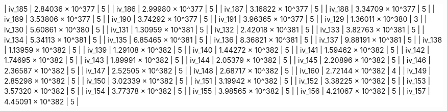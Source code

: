 | iv_185 | 2.84036 × 10^377 | 5 |
| iv_186 | 2.99980 × 10^377 | 5 |
| iv_187 | 3.16822 × 10^377 | 5 |
| iv_188 | 3.34709 × 10^377 | 5 |
| iv_189 | 3.53806 × 10^377 | 5 |
| iv_190 | 3.74292 × 10^377 | 5 |
| iv_191 | 3.96365 × 10^377 | 5 |
| iv_129 | 1.36011 × 10^380 | 3 |
| iv_130 | 5.60861 × 10^380 | 5 |
| iv_131 | 1.30959 × 10^381 | 5 |
| iv_132 | 2.42018 × 10^381 | 5 |
| iv_133 | 3.82763 × 10^381 | 5 |
| iv_134 | 5.34113 × 10^381 | 5 |
| iv_135 | 6.85465 × 10^381 | 5 |
| iv_136 | 8.36821 × 10^381 | 5 |
| iv_137 | 9.88191 × 10^381 | 5 |
| iv_138 | 1.13959 × 10^382 | 5 |
| iv_139 | 1.29108 × 10^382 | 5 |
| iv_140 | 1.44272 × 10^382 | 5 |
| iv_141 | 1.59462 × 10^382 | 5 |
| iv_142 | 1.74695 × 10^382 | 5 |
| iv_143 | 1.89991 × 10^382 | 5 |
| iv_144 | 2.05379 × 10^382 | 5 |
| iv_145 | 2.20896 × 10^382 | 5 |
| iv_146 | 2.36587 × 10^382 | 5 |
| iv_147 | 2.52505 × 10^382 | 5 |
| iv_148 | 2.68717 × 10^382 | 5 |
| iv_160 | 2.72144 × 10^382 | 4 |
| iv_149 | 2.85298 × 10^382 | 5 |
| iv_150 | 3.02339 × 10^382 | 5 |
| iv_151 | 3.19942 × 10^382 | 5 |
| iv_152 | 3.38225 × 10^382 | 5 |
| iv_153 | 3.57320 × 10^382 | 5 |
| iv_154 | 3.77378 × 10^382 | 5 |
| iv_155 | 3.98565 × 10^382 | 5 |
| iv_156 | 4.21067 × 10^382 | 5 |
| iv_157 | 4.45091 × 10^382 | 5 |